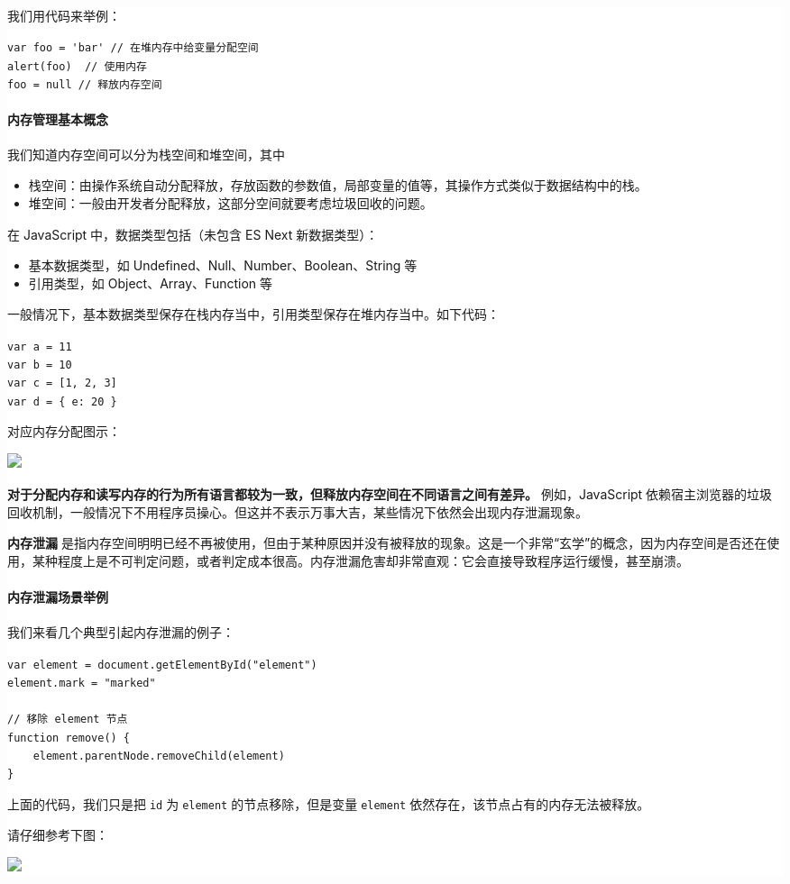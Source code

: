 我们用代码来举例：

```text
var foo = 'bar' // 在堆内存中给变量分配空间
alert(foo)  // 使用内存
foo = null // 释放内存空间
```

#### **内存管理基本概念**

我们知道内存空间可以分为栈空间和堆空间，其中

* 栈空间：由操作系统自动分配释放，存放函数的参数值，局部变量的值等，其操作方式类似于数据结构中的栈。
* 堆空间：一般由开发者分配释放，这部分空间就要考虑垃圾回收的问题。

在 JavaScript 中，数据类型包括（未包含 ES Next 新数据类型）：

* 基本数据类型，如 Undefined、Null、Number、Boolean、String 等
* 引用类型，如 Object、Array、Function 等

一般情况下，基本数据类型保存在栈内存当中，引用类型保存在堆内存当中。如下代码：

```text
var a = 11
var b = 10
var c = [1, 2, 3]
var d = { e: 20 }
```

对应内存分配图示：

![](https://images.gitbook.cn/f1e2f0e0-4ec0-11e9-97d1-9b2c5e38f63d)

**对于分配内存和读写内存的行为所有语言都较为一致，但释放内存空间在不同语言之间有差异。** 例如，JavaScript 依赖宿主浏览器的垃圾回收机制，一般情况下不用程序员操心。但这并不表示万事大吉，某些情况下依然会出现内存泄漏现象。

**内存泄漏** 是指内存空间明明已经不再被使用，但由于某种原因并没有被释放的现象。这是一个非常“玄学”的概念，因为内存空间是否还在使用，某种程度上是不可判定问题，或者判定成本很高。内存泄漏危害却非常直观：它会直接导致程序运行缓慢，甚至崩溃。

#### **内存泄漏场景举例**

我们来看几个典型引起内存泄漏的例子：

```text
var element = document.getElementById("element")
element.mark = "marked"

// 移除 element 节点
function remove() {
    element.parentNode.removeChild(element)
}
```

上面的代码，我们只是把 `id` 为 `element` 的节点移除，但是变量 `element` 依然存在，该节点占有的内存无法被释放。

请仔细参考下图：

![](https://images.gitbook.cn/12161c70-7059-11e9-aa97-037c54aa61de)
